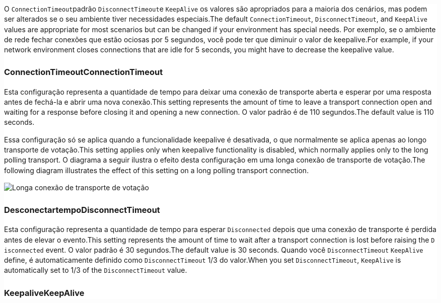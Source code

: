 <span data-ttu-id="c6953-252">O `ConnectionTimeout`padrão `DisconnectTimeout`e `KeepAlive` os valores são apropriados para a maioria dos cenários, mas podem ser alterados se o seu ambiente tiver necessidades especiais.</span><span class="sxs-lookup"><span data-stu-id="c6953-252">The default `ConnectionTimeout`, `DisconnectTimeout`, and `KeepAlive` values are appropriate for most scenarios but can be changed if your environment has special needs.</span></span> <span data-ttu-id="c6953-253">Por exemplo, se o ambiente de rede fechar conexões que estão ociosas por 5 segundos, você pode ter que diminuir o valor de keepalive.</span><span class="sxs-lookup"><span data-stu-id="c6953-253">For example, if your network environment closes connections that are idle for 5 seconds, you might have to decrease the keepalive value.</span></span>

<a id="connectiontimeout"></a>

### <a name="connectiontimeout"></a><span data-ttu-id="c6953-254">ConnectionTimeout</span><span class="sxs-lookup"><span data-stu-id="c6953-254">ConnectionTimeout</span></span>

<span data-ttu-id="c6953-255">Esta configuração representa a quantidade de tempo para deixar uma conexão de transporte aberta e esperar por uma resposta antes de fechá-la e abrir uma nova conexão.</span><span class="sxs-lookup"><span data-stu-id="c6953-255">This setting represents the amount of time to leave a transport connection open and waiting for a response before closing it and opening a new connection.</span></span> <span data-ttu-id="c6953-256">O valor padrão é de 110 segundos.</span><span class="sxs-lookup"><span data-stu-id="c6953-256">The default value is 110 seconds.</span></span>

<span data-ttu-id="c6953-257">Essa configuração só se aplica quando a funcionalidade keepalive é desativada, o que normalmente se aplica apenas ao longo transporte de votação.</span><span class="sxs-lookup"><span data-stu-id="c6953-257">This setting applies only when keepalive functionality is disabled, which normally applies only to the long polling transport.</span></span> <span data-ttu-id="c6953-258">O diagrama a seguir ilustra o efeito desta configuração em uma longa conexão de transporte de votação.</span><span class="sxs-lookup"><span data-stu-id="c6953-258">The following diagram illustrates the effect of this setting on a long polling transport connection.</span></span>

![Longa conexão de transporte de votação](handling-connection-lifetime-events/_static/image7.png)

<a id="disconnecttimeout"></a>

### <a name="disconnecttimeout"></a><span data-ttu-id="c6953-260">Desconectartempo</span><span class="sxs-lookup"><span data-stu-id="c6953-260">DisconnectTimeout</span></span>

<span data-ttu-id="c6953-261">Esta configuração representa a quantidade de tempo para esperar `Disconnected` depois que uma conexão de transporte é perdida antes de elevar o evento.</span><span class="sxs-lookup"><span data-stu-id="c6953-261">This setting represents the amount of time to wait after a transport connection is lost before raising the `Disconnected` event.</span></span> <span data-ttu-id="c6953-262">O valor padrão é 30 segundos.</span><span class="sxs-lookup"><span data-stu-id="c6953-262">The default value is 30 seconds.</span></span> <span data-ttu-id="c6953-263">Quando você `DisconnectTimeout` `KeepAlive` define, é automaticamente definido como `DisconnectTimeout` 1/3 do valor.</span><span class="sxs-lookup"><span data-stu-id="c6953-263">When you set `DisconnectTimeout`, `KeepAlive` is automatically set to 1/3 of the `DisconnectTimeout` value.</span></span>

<a id="keepalive"></a>

### <a name="keepalive"></a><span data-ttu-id="c6953-264">Keepalive</span><span class="sxs-lookup"><span data-stu-id="c6953-264">KeepAlive</span></span>
